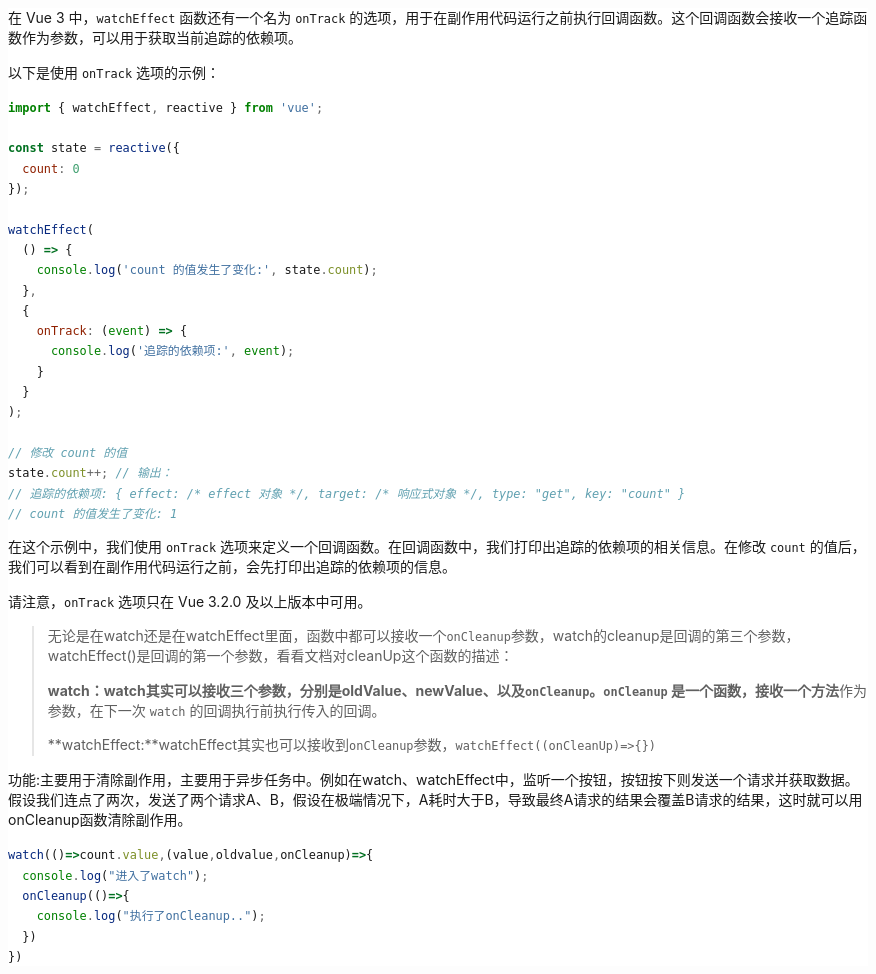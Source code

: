 在 Vue 3 中，`watchEffect` 函数还有一个名为 `onTrack` 的选项，用于在副作用代码运行之前执行回调函数。这个回调函数会接收一个追踪函数作为参数，可以用于获取当前追踪的依赖项。

以下是使用 `onTrack` 选项的示例：

```javascript
import { watchEffect, reactive } from 'vue';

const state = reactive({
  count: 0
});

watchEffect(
  () => {
    console.log('count 的值发生了变化:', state.count);
  },
  {
    onTrack: (event) => {
      console.log('追踪的依赖项:', event);
    }
  }
);

// 修改 count 的值
state.count++; // 输出：
// 追踪的依赖项: { effect: /* effect 对象 */, target: /* 响应式对象 */, type: "get", key: "count" }
// count 的值发生了变化: 1
```

在这个示例中，我们使用 `onTrack` 选项来定义一个回调函数。在回调函数中，我们打印出追踪的依赖项的相关信息。在修改 `count` 的值后，我们可以看到在副作用代码运行之前，会先打印出追踪的依赖项的信息。

请注意，`onTrack` 选项只在 Vue 3.2.0 及以上版本中可用。



> 无论是在watch还是在watchEffect里面，函数中都可以接收一个`onCleanup`参数，watch的cleanup是回调的第三个参数，watchEffect()是回调的第一个参数，看看文档对cleanUp这个函数的描述：
>
>  **watch：**watch其实可以接收三个参数，分别是oldValue、newValue、以及`onCleanup`。`onCleanup` 是一个函数，接收一个**方法**作为参数，在下一次 `watch` 的回调执行前执行传入的回调。
>
> **watchEffect:**watchEffect其实也可以接收到`onCleanup`参数，`watchEffect((onCleanUp)=>{})`

功能:主要用于清除副作用，主要用于异步任务中。例如在watch、watchEffect中，监听一个按钮，按钮按下则发送一个请求并获取数据。假设我们连点了两次，发送了两个请求A、B，假设在极端情况下，A耗时大于B，导致最终A请求的结果会覆盖B请求的结果，这时就可以用onCleanup函数清除副作用。

```js
watch(()=>count.value,(value,oldvalue,onCleanup)=>{
  console.log("进入了watch");
  onCleanup(()=>{
    console.log("执行了onCleanup..");
  })
})
```
